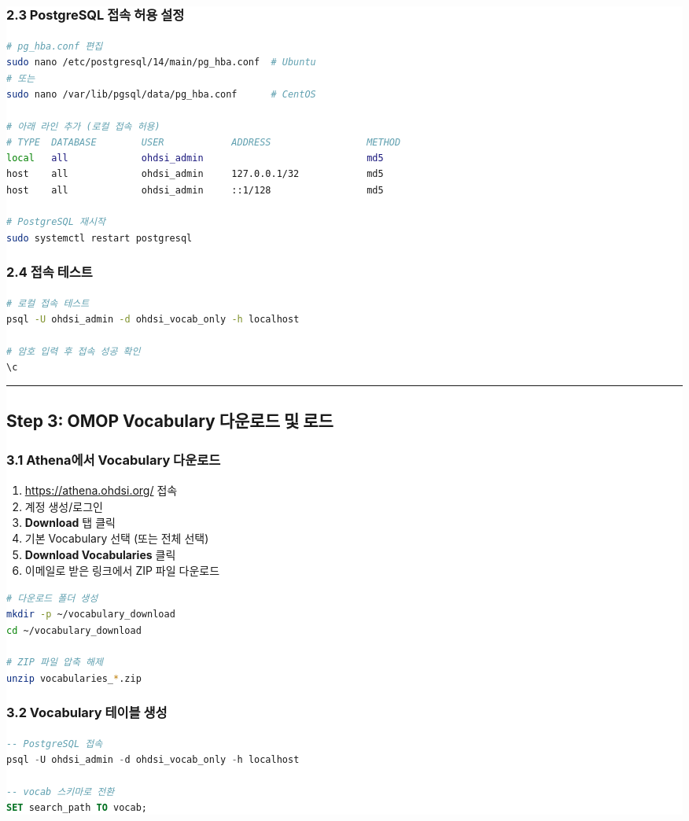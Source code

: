 ### 2.3 PostgreSQL 접속 허용 설정

```bash
# pg_hba.conf 편집
sudo nano /etc/postgresql/14/main/pg_hba.conf  # Ubuntu
# 또는
sudo nano /var/lib/pgsql/data/pg_hba.conf      # CentOS

# 아래 라인 추가 (로컬 접속 허용)
# TYPE  DATABASE        USER            ADDRESS                 METHOD
local   all             ohdsi_admin                             md5
host    all             ohdsi_admin     127.0.0.1/32            md5
host    all             ohdsi_admin     ::1/128                 md5

# PostgreSQL 재시작
sudo systemctl restart postgresql
```

### 2.4 접속 테스트

```bash
# 로컬 접속 테스트
psql -U ohdsi_admin -d ohdsi_vocab_only -h localhost

# 암호 입력 후 접속 성공 확인
\c
```

---

## Step 3: OMOP Vocabulary 다운로드 및 로드

### 3.1 Athena에서 Vocabulary 다운로드

1. https://athena.ohdsi.org/ 접속
2. 계정 생성/로그인
3. **Download** 탭 클릭
4. 기본 Vocabulary 선택 (또는 전체 선택)
5. **Download Vocabularies** 클릭
6. 이메일로 받은 링크에서 ZIP 파일 다운로드

```bash
# 다운로드 폴더 생성
mkdir -p ~/vocabulary_download
cd ~/vocabulary_download

# ZIP 파일 압축 해제
unzip vocabularies_*.zip
```

### 3.2 Vocabulary 테이블 생성

```sql
-- PostgreSQL 접속
psql -U ohdsi_admin -d ohdsi_vocab_only -h localhost

-- vocab 스키마로 전환
SET search_path TO vocab;
```
